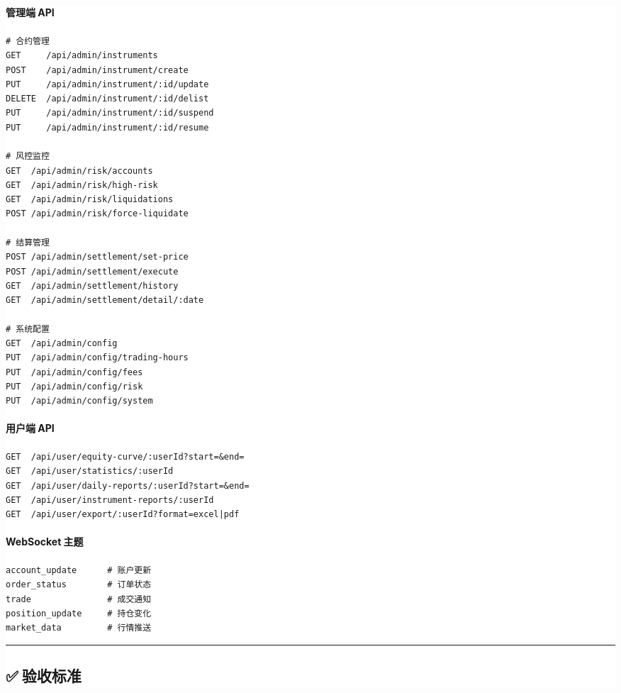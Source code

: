 #### 管理端 API
```
# 合约管理
GET     /api/admin/instruments
POST    /api/admin/instrument/create
PUT     /api/admin/instrument/:id/update
DELETE  /api/admin/instrument/:id/delist
PUT     /api/admin/instrument/:id/suspend
PUT     /api/admin/instrument/:id/resume

# 风控监控
GET  /api/admin/risk/accounts
GET  /api/admin/risk/high-risk
GET  /api/admin/risk/liquidations
POST /api/admin/risk/force-liquidate

# 结算管理
POST /api/admin/settlement/set-price
POST /api/admin/settlement/execute
GET  /api/admin/settlement/history
GET  /api/admin/settlement/detail/:date

# 系统配置
GET  /api/admin/config
PUT  /api/admin/config/trading-hours
PUT  /api/admin/config/fees
PUT  /api/admin/config/risk
PUT  /api/admin/config/system
```

#### 用户端 API
```
GET  /api/user/equity-curve/:userId?start=&end=
GET  /api/user/statistics/:userId
GET  /api/user/daily-reports/:userId?start=&end=
GET  /api/user/instrument-reports/:userId
GET  /api/user/export/:userId?format=excel|pdf
```

#### WebSocket 主题
```
account_update      # 账户更新
order_status        # 订单状态
trade               # 成交通知
position_update     # 持仓变化
market_data         # 行情推送
```

---

## ✅ 验收标准
